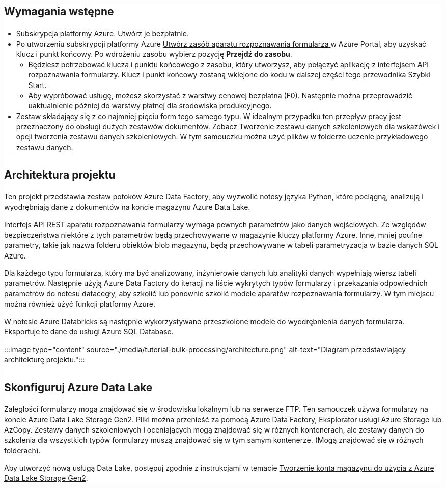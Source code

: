 ## <a name="prerequisites"></a>Wymagania wstępne

* Subskrypcja platformy Azure. [Utwórz je bezpłatnie](https://azure.microsoft.com/free/cognitive-services/).
* Po utworzeniu subskrypcji platformy Azure <a href="https://ms.portal.azure.com/#create/Microsoft.CognitiveServicesFormRecognizer"  title=" Utwórz zasób aparatu rozpoznawania formularzy "  target="_blank"> Utwórz zasób aparatu rozpoznawania formularza <span class="docon docon-navigate-external x-hidden-focus"></span> </a> w Azure Portal, aby uzyskać klucz i punkt końcowy. Po wdrożeniu zasobu wybierz pozycję **Przejdź do zasobu**.
    * Będziesz potrzebować klucza i punktu końcowego z zasobu, który utworzysz, aby połączyć aplikację z interfejsem API rozpoznawania formularzy. Klucz i punkt końcowy zostaną wklejone do kodu w dalszej części tego przewodnika Szybki Start.
    * Aby wypróbować usługę, możesz skorzystać z warstwy cenowej bezpłatna (F0). Następnie można przeprowadzić uaktualnienie później do warstwy płatnej dla środowiska produkcyjnego.
* Zestaw składający się z co najmniej pięciu form tego samego typu. W idealnym przypadku ten przepływ pracy jest przeznaczony do obsługi dużych zestawów dokumentów. Zobacz [Tworzenie zestawu danych szkoleniowych](./build-training-data-set.md) dla wskazówek i opcji tworzenia zestawu danych szkoleniowych. W tym samouczku można użyć plików w folderze uczenie [przykładowego zestawu danych](https://go.microsoft.com/fwlink/?linkid=2128080).

## <a name="project-architecture"></a>Architektura projektu 

Ten projekt przedstawia zestaw potoków Azure Data Factory, aby wyzwolić notesy języka Python, które pociągną, analizują i wyodrębniają dane z dokumentów na koncie magazynu Azure Data Lake.

Interfejs API REST aparatu rozpoznawania formularzy wymaga pewnych parametrów jako danych wejściowych. Ze względów bezpieczeństwa niektóre z tych parametrów będą przechowywane w magazynie kluczy platformy Azure. Inne, mniej poufne parametry, takie jak nazwa folderu obiektów blob magazynu, będą przechowywane w tabeli parametryzacja w bazie danych SQL Azure.

Dla każdego typu formularza, który ma być analizowany, inżynierowie danych lub analityki danych wypełniają wiersz tabeli parametrów. Następnie użyją Azure Data Factory do iteracji na liście wykrytych typów formularzy i przekazania odpowiednich parametrów do notesu datacegły, aby szkolić lub ponownie szkolić modele aparatów rozpoznawania formularzy. W tym miejscu można również użyć funkcji platformy Azure.

W notesie Azure Databricks są następnie wykorzystywane przeszkolone modele do wyodrębnienia danych formularza. Eksportuje te dane do usługi Azure SQL Database.

:::image type="content" source="./media/tutorial-bulk-processing/architecture.png" alt-text="Diagram przedstawiający architekturę projektu.":::


## <a name="set-up-azure-data-lake"></a>Skonfiguruj Azure Data Lake

Zaległości formularzy mogą znajdować się w środowisku lokalnym lub na serwerze FTP. Ten samouczek używa formularzy na koncie Azure Data Lake Storage Gen2. Pliki można przenieść za pomocą Azure Data Factory, Eksplorator usługi Azure Storage lub AzCopy. Zestawy danych szkoleniowych i oceniających mogą znajdować się w różnych kontenerach, ale zestawy danych do szkolenia dla wszystkich typów formularzy muszą znajdować się w tym samym kontenerze. (Mogą znajdować się w różnych folderach).

Aby utworzyć nową usługą Data Lake, postępuj zgodnie z instrukcjami w temacie [Tworzenie konta magazynu do użycia z Azure Data Lake Storage Gen2](../../storage/blobs/create-data-lake-storage-account.md).
